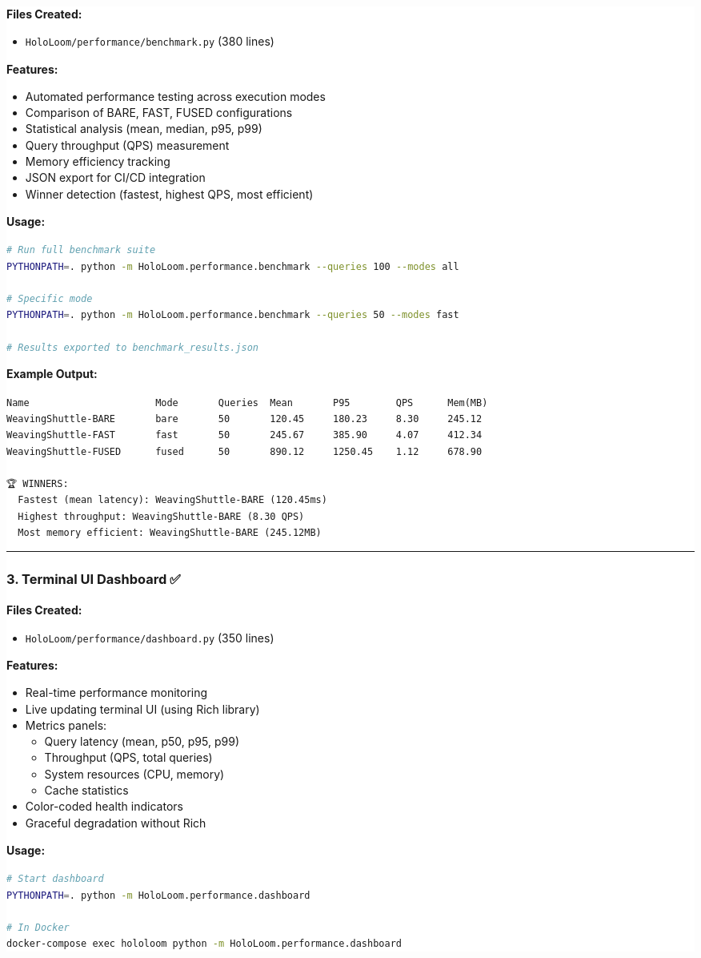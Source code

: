 **Files Created:**
- `HoloLoom/performance/benchmark.py` (380 lines)

**Features:**
- Automated performance testing across execution modes
- Comparison of BARE, FAST, FUSED configurations
- Statistical analysis (mean, median, p95, p99)
- Query throughput (QPS) measurement
- Memory efficiency tracking
- JSON export for CI/CD integration
- Winner detection (fastest, highest QPS, most efficient)

**Usage:**
```bash
# Run full benchmark suite
PYTHONPATH=. python -m HoloLoom.performance.benchmark --queries 100 --modes all

# Specific mode
PYTHONPATH=. python -m HoloLoom.performance.benchmark --queries 50 --modes fast

# Results exported to benchmark_results.json
```

**Example Output:**
```
Name                      Mode       Queries  Mean       P95        QPS      Mem(MB)
WeavingShuttle-BARE       bare       50       120.45     180.23     8.30     245.12
WeavingShuttle-FAST       fast       50       245.67     385.90     4.07     412.34
WeavingShuttle-FUSED      fused      50       890.12     1250.45    1.12     678.90

🏆 WINNERS:
  Fastest (mean latency): WeavingShuttle-BARE (120.45ms)
  Highest throughput: WeavingShuttle-BARE (8.30 QPS)
  Most memory efficient: WeavingShuttle-BARE (245.12MB)
```

---

### 3. Terminal UI Dashboard ✅

**Files Created:**
- `HoloLoom/performance/dashboard.py` (350 lines)

**Features:**
- Real-time performance monitoring
- Live updating terminal UI (using Rich library)
- Metrics panels:
  - Query latency (mean, p50, p95, p99)
  - Throughput (QPS, total queries)
  - System resources (CPU, memory)
  - Cache statistics
- Color-coded health indicators
- Graceful degradation without Rich

**Usage:**
```bash
# Start dashboard
PYTHONPATH=. python -m HoloLoom.performance.dashboard

# In Docker
docker-compose exec hololoom python -m HoloLoom.performance.dashboard
```
